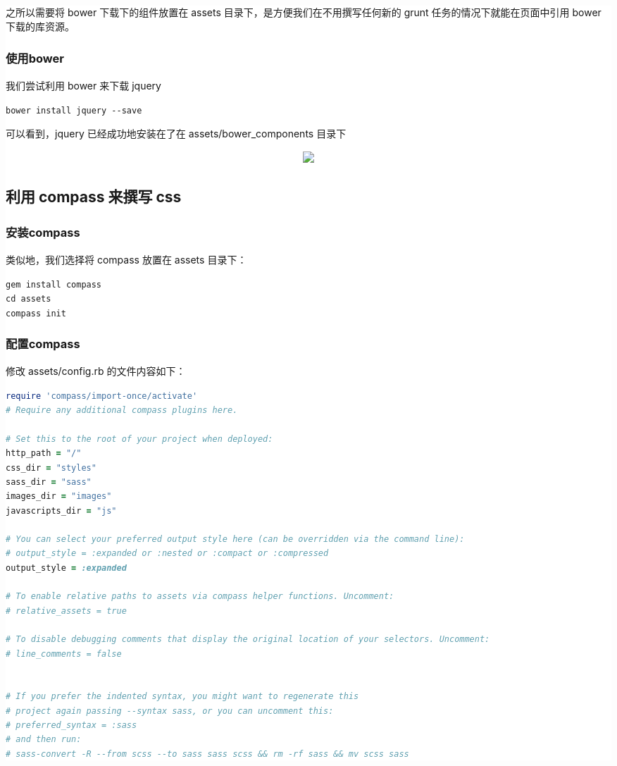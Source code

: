 之所以需要将 bower 下载下的组件放置在 assets 目录下，是方便我们在不用撰写任何新的 grunt 任务的情况下就能在页面中引用 bower 下载的库资源。

### 使用bower

我们尝试利用 bower 来下载 jquery

```
bower install jquery --save
```

可以看到，jquery 已经成功地安装在了在 assets/bower_components 目录下

<div style="text-align:center">
<img src="http://7pulhb.com1.z0.glb.clouddn.com/sails-bower_jquery.png" width="300"></img>
</div>

利用 compass 来撰写 css
-------------

### 安装compass

类似地，我们选择将 compass 放置在 assets 目录下：

```
gem install compass
cd assets
compass init
```

### 配置compass

修改 assets/config.rb 的文件内容如下：

```ruby
require 'compass/import-once/activate'
# Require any additional compass plugins here.

# Set this to the root of your project when deployed:
http_path = "/"
css_dir = "styles"
sass_dir = "sass"
images_dir = "images"
javascripts_dir = "js"

# You can select your preferred output style here (can be overridden via the command line):
# output_style = :expanded or :nested or :compact or :compressed
output_style = :expanded

# To enable relative paths to assets via compass helper functions. Uncomment:
# relative_assets = true

# To disable debugging comments that display the original location of your selectors. Uncomment:
# line_comments = false


# If you prefer the indented syntax, you might want to regenerate this
# project again passing --syntax sass, or you can uncomment this:
# preferred_syntax = :sass
# and then run:
# sass-convert -R --from scss --to sass sass scss && rm -rf sass && mv scss sass
```
